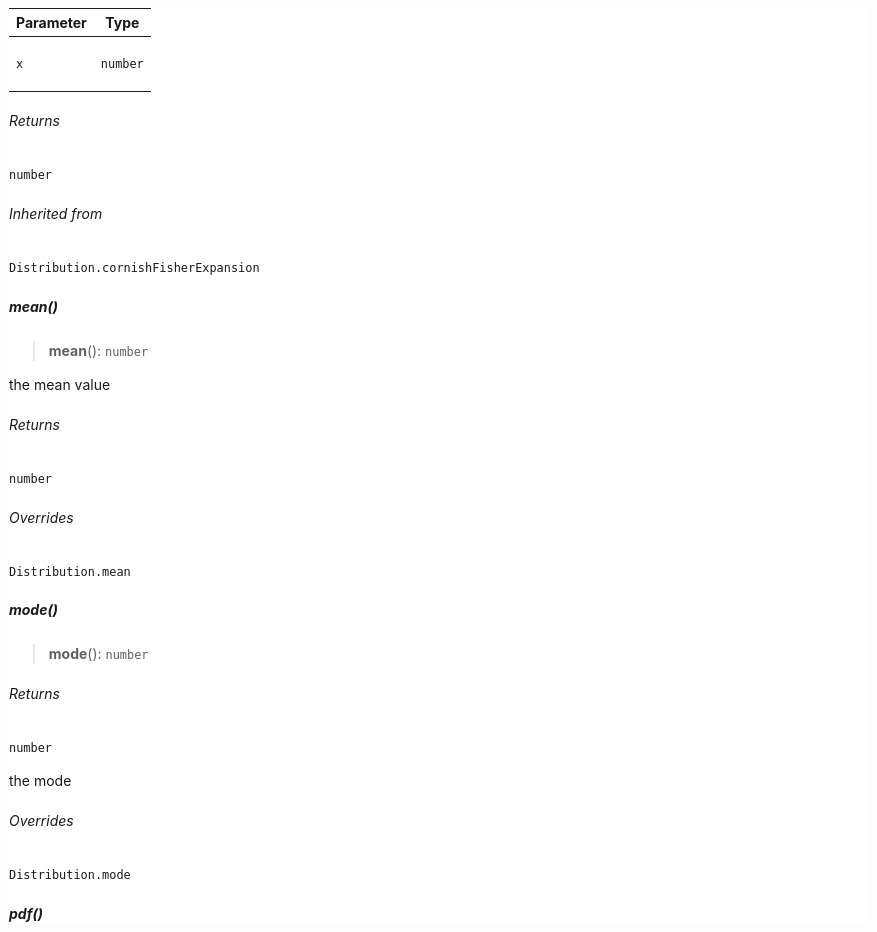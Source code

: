 <table>
<thead>
<tr>
<th>Parameter</th>
<th>Type</th>
</tr>
</thead>
<tbody>
<tr>
<td>

`x`

</td>
<td>

`number`

</td>
</tr>
</tbody>
</table>

###### Returns

`number`

###### Inherited from

`Distribution.cornishFisherExpansion`

##### mean()

> **mean**(): `number`

the mean value

###### Returns

`number`

###### Overrides

`Distribution.mean`

##### mode()

> **mode**(): `number`

###### Returns

`number`

the mode

###### Overrides

`Distribution.mode`

##### pdf()
